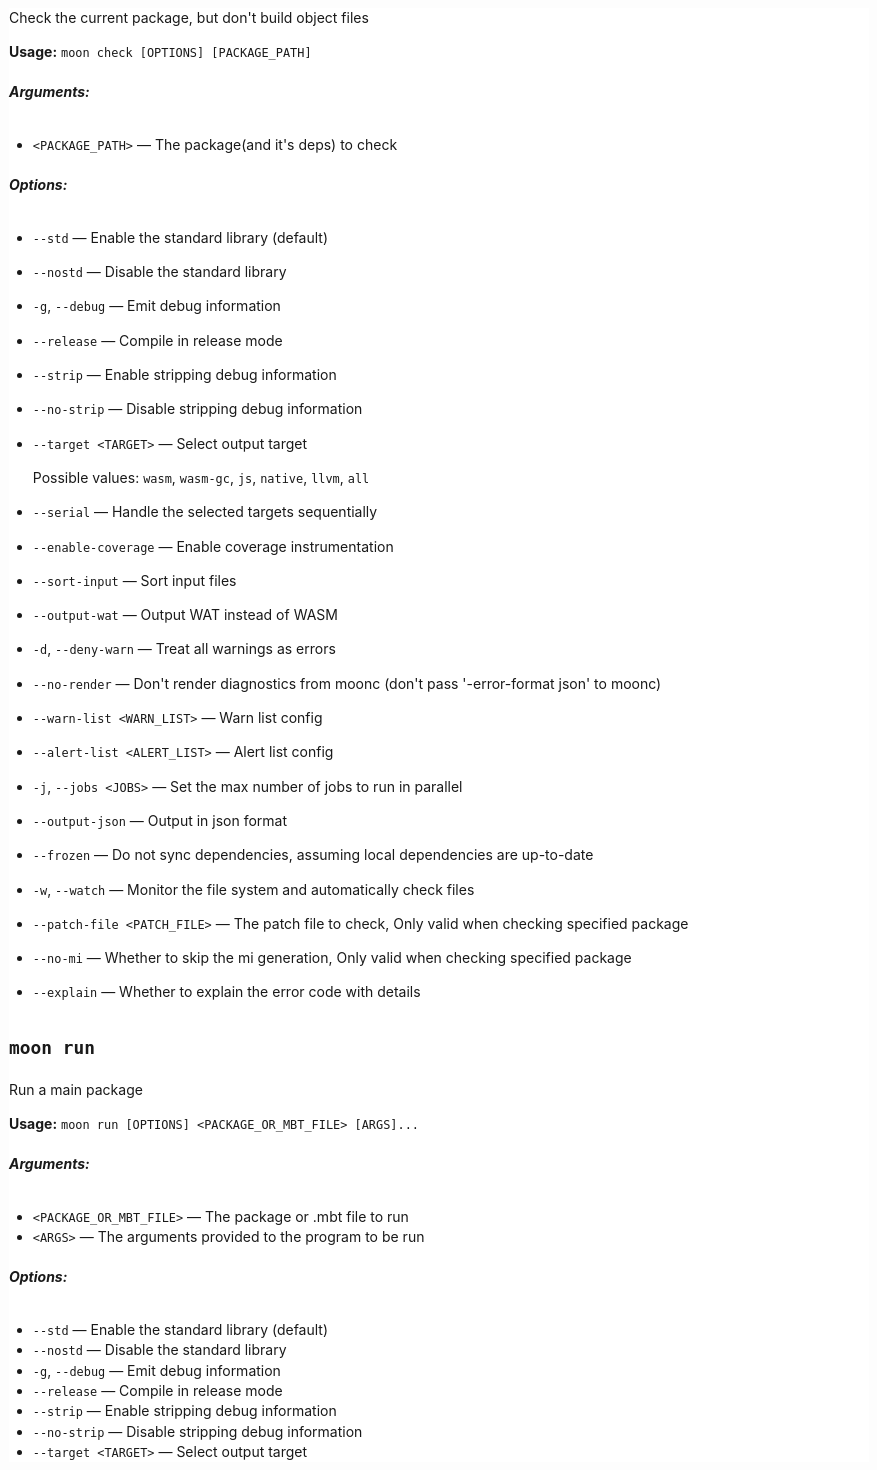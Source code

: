 Check the current package, but don't build object files

**Usage:** `moon check [OPTIONS] [PACKAGE_PATH]`

###### **Arguments:**

* `<PACKAGE_PATH>` — The package(and it's deps) to check

###### **Options:**

* `--std` — Enable the standard library (default)
* `--nostd` — Disable the standard library
* `-g`, `--debug` — Emit debug information
* `--release` — Compile in release mode
* `--strip` — Enable stripping debug information
* `--no-strip` — Disable stripping debug information
* `--target <TARGET>` — Select output target

  Possible values: `wasm`, `wasm-gc`, `js`, `native`, `llvm`, `all`

* `--serial` — Handle the selected targets sequentially
* `--enable-coverage` — Enable coverage instrumentation
* `--sort-input` — Sort input files
* `--output-wat` — Output WAT instead of WASM
* `-d`, `--deny-warn` — Treat all warnings as errors
* `--no-render` — Don't render diagnostics from moonc (don't pass '-error-format json' to moonc)
* `--warn-list <WARN_LIST>` — Warn list config
* `--alert-list <ALERT_LIST>` — Alert list config
* `-j`, `--jobs <JOBS>` — Set the max number of jobs to run in parallel
* `--output-json` — Output in json format
* `--frozen` — Do not sync dependencies, assuming local dependencies are up-to-date
* `-w`, `--watch` — Monitor the file system and automatically check files
* `--patch-file <PATCH_FILE>` — The patch file to check, Only valid when checking specified package
* `--no-mi` — Whether to skip the mi generation, Only valid when checking specified package
* `--explain` — Whether to explain the error code with details



## `moon run`

Run a main package

**Usage:** `moon run [OPTIONS] <PACKAGE_OR_MBT_FILE> [ARGS]...`

###### **Arguments:**

* `<PACKAGE_OR_MBT_FILE>` — The package or .mbt file to run
* `<ARGS>` — The arguments provided to the program to be run

###### **Options:**

* `--std` — Enable the standard library (default)
* `--nostd` — Disable the standard library
* `-g`, `--debug` — Emit debug information
* `--release` — Compile in release mode
* `--strip` — Enable stripping debug information
* `--no-strip` — Disable stripping debug information
* `--target <TARGET>` — Select output target
